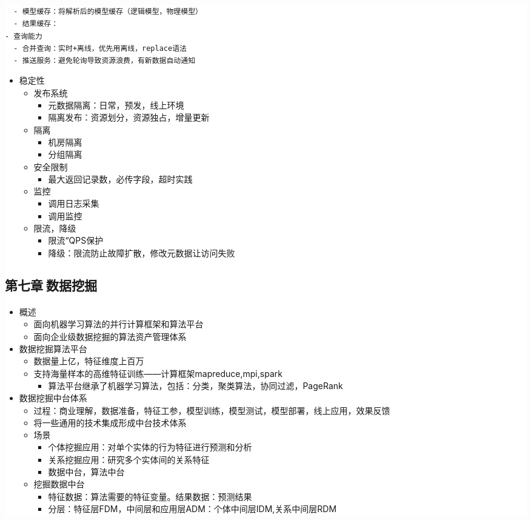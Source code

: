       - 模型缓存：将解析后的模型缓存（逻辑模型，物理模型）
      - 结果缓存：
    - 查询能力
      - 合并查询：实时+离线，优先用离线，replace语法
      - 推送服务：避免轮询导致资源浪费，有新数据自动通知
  - 稳定性
    - 发布系统
      - 元数据隔离：日常，预发，线上环境
      - 隔离发布：资源划分，资源独占，增量更新
    - 隔离
      - 机房隔离 
      - 分组隔离
    - 安全限制
      - 最大返回记录数，必传字段，超时实践
    - 监控
      - 调用日志采集
      - 调用监控
    - 限流，降级
      - 限流“QPS保护
      - 降级：限流防止故障扩散，修改元数据让访问失败

## 第七章 数据挖掘
- 概述
  - 面向机器学习算法的并行计算框架和算法平台
  - 面向企业级数据挖掘的算法资产管理体系
- 数据挖掘算法平台
  - 数据量上亿，特征维度上百万
  - 支持海量样本的高维特征训练——计算框架mapreduce,mpi,spark
    - 算法平台继承了机器学习算法，包括：分类，聚类算法，协同过滤，PageRank
- 数据挖掘中台体系
  - 过程：商业理解，数据准备，特征工参，模型训练，模型测试，模型部署，线上应用，效果反馈
  - 将一些通用的技术集成形成中台技术体系
  - 场景
    - 个体挖掘应用：对单个实体的行为特征进行预测和分析
    - 关系挖掘应用：研究多个实体间的关系特征
    - 数据中台，算法中台
  - 挖掘数据中台
    - 特征数据：算法需要的特征变量。结果数据：预测结果
    - 分层：特征层FDM，中间层和应用层ADM：个体中间层IDM,关系中间层RDM